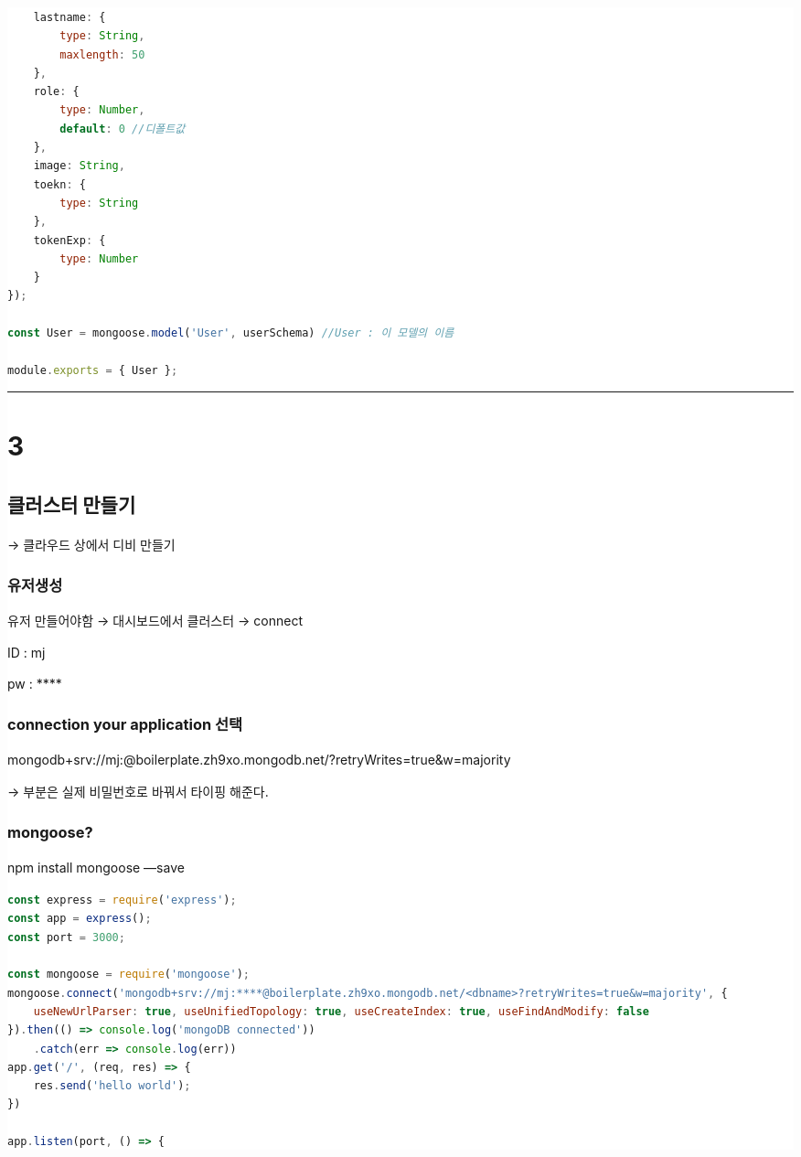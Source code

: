 ```jsx
    lastname: {
        type: String,
        maxlength: 50
    },
    role: {
        type: Number,
        default: 0 //디폴트값
    },
    image: String,
    toekn: {
        type: String
    },
    tokenExp: {
        type: Number
    }
});

const User = mongoose.model('User', userSchema) //User : 이 모델의 이름

module.exports = { User };
```

---

# 3

## 클러스터 만들기

→ 클라우드 상에서 디비 만들기

### 유저생성

유저 만들어야함 → 대시보드에서 클러스터 → connect

ID : mj

pw : ****

### connection your application 선택

mongodb+srv://mj:<password>@boilerplate.zh9xo.mongodb.net/<dbname>?retryWrites=true&w=majority

→ <password> 부분은 실제 비밀번호로 바꿔서 타이핑 해준다.

### mongoose?

npm install mongoose —save

```jsx
const express = require('express');
const app = express();
const port = 3000;

const mongoose = require('mongoose');
mongoose.connect('mongodb+srv://mj:****@boilerplate.zh9xo.mongodb.net/<dbname>?retryWrites=true&w=majority', {
    useNewUrlParser: true, useUnifiedTopology: true, useCreateIndex: true, useFindAndModify: false
}).then(() => console.log('mongoDB connected'))
    .catch(err => console.log(err))
app.get('/', (req, res) => {
    res.send('hello world');
})

app.listen(port, () => {
```